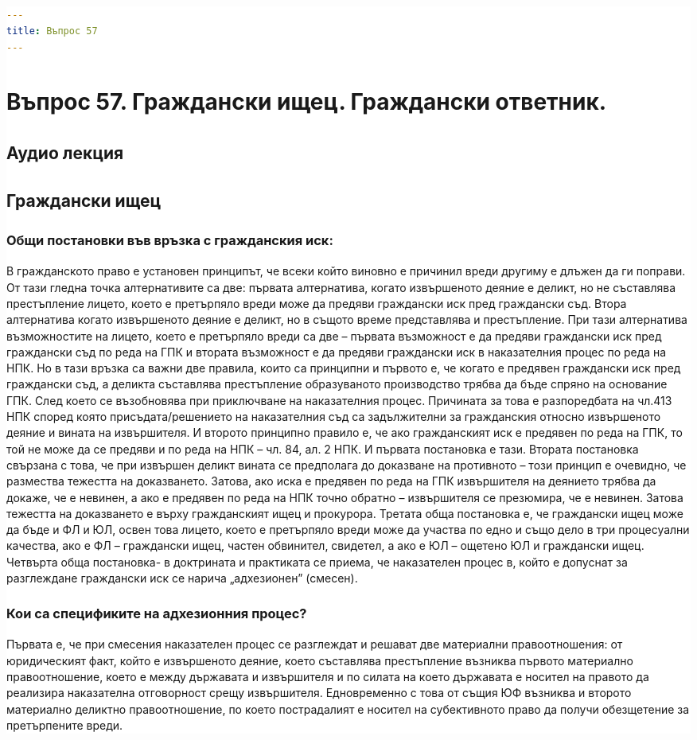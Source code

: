 ```yaml
---
title: Въпрос 57
---
```

# **Въпрос 57. Граждански ищец. Граждански ответник.**
## **Аудио лекция**
  <div class="ready-player-1">
        <audio crossorigin>
            <source src="https://raw.githubusercontent.com/Oredna/lexbibliothecam/main/audio/%D0%9D%D0%B0%D0%BA%D0%B0%D0%B7%D0%B0%D1%82%D0%B5%D0%BB%D0%BD%D0%BE%D0%BF%D1%80%D0%B0%D0%B2%D0%BD%D0%B8%20%D0%BD%D0%B0%D1%83%D0%BA%D0%B8/%D0%A2%D0%B5%D0%BC%D0%B0%2057.mp3" type="audio/mpeg">
        </audio>
    </div>

## **Граждански ищец**
### Общи постановки във връзка с гражданския иск: 
В гражданското право е установен принципът, че всеки който виновно е причинил вреди другиму е длъжен да ги поправи. От тази гледна точка алтернативите са две: първата алтернатива, когато извършеното деяние е деликт, но не съставлява престъпление лицето, което е претърпяло вреди може да предяви граждански иск пред граждански съд. Втора алтернатива когато извършеното деяние е деликт, но в същото време представлява и престъпление. При тази алтернатива възможностите на лицето, което е претърпяло вреди са две – първата възможност е да предяви граждански иск пред граждански съд по реда на ГПК и втората възможност е да предяви граждански иск в наказателния процес по реда на НПК. Но в тази връзка са важни две правила, които са принципни и първото е, че когато е предявен граждански иск пред граждански съд, а деликта съставлява престъпление образуваното производство трябва да бъде спряно на основание ГПК. След което се възобновява при приключване на наказателния процес. Причината за това е разпоредбата на чл.413 НПК според която присъдата/решението на наказателния съд са задължителни за гражданския относно извършеното деяние и вината на извършителя. И второто принципно правило е, че ако гражданският иск е предявен по реда на ГПК, то той не може да се предяви и по реда на НПК – чл. 84, ал. 2 НПК. И първата постановка е тази. Втората постановка свързана с това, че при извършен деликт вината се предполага до доказване на противното – този принцип е очевидно, че размества тежестта на доказването. Затова, ако иска е предявен по реда на ГПК извършителя на деянието трябва да докаже, че е невинен, а ако е предявен по реда на НПК точно обратно – извършителя се презюмира, че е невинен. Затова тежестта на доказването е върху гражданският ищец и прокурора. Третата обща постановка е, че граждански ищец може да бъде и ФЛ и ЮЛ, освен това лицето, което е претърпяло вреди може да участва по едно и също дело в три процесуални качества, ако е ФЛ – граждански ищец, частен обвинител, свидетел, а ако е ЮЛ – ощетено ЮЛ и граждански ищец. Четвърта обща постановка- в доктрината и практиката се приема, че наказателен процес в, който е допуснат за разглеждане граждански иск се нарича „адхезионен” (смесен). 

### Кои са спецификите на адхезионния процес? 
Първата е, че при смесения наказателен процес се разглеждат и решават две материални правоотношения: от юридическият факт, който е извършеното деяние, което съставлява престъпление възниква първото материално правоотношение, което е между държавата и извършителя и по силата на което държавата е носител на правото да реализира наказателна отговорност срещу извършителя. Едновременно с това от същия ЮФ възниква и второто материално деликтно правоотношение, по което пострадалият е носител на субективното право да получи обезщетение за претърпените вреди. 
